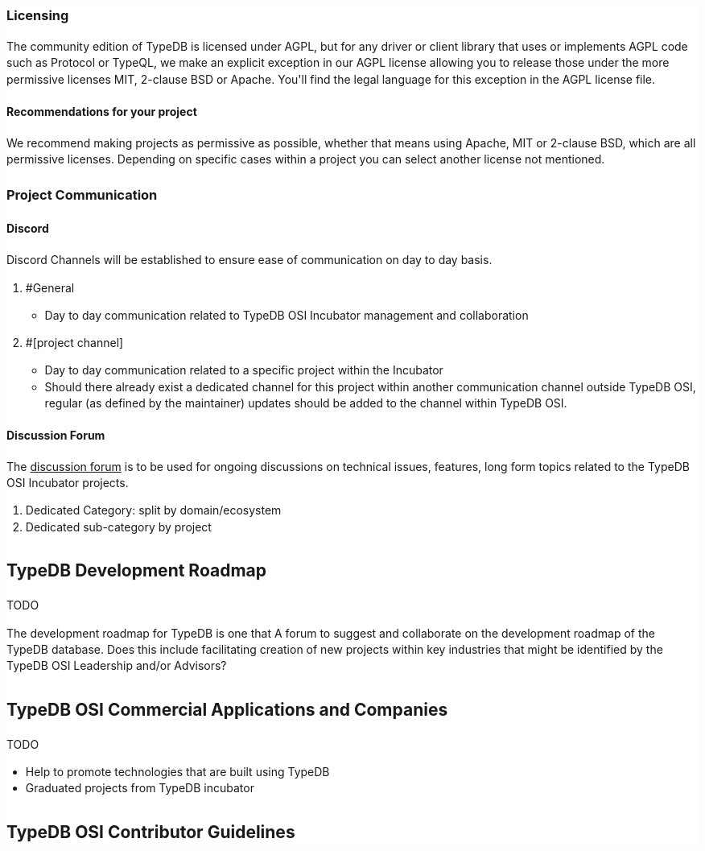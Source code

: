 ### Licensing

The community edition of TypeDB is licensed under AGPL, but for any driver or client library that uses or implements AGPL code such as Protocol or TypeQL, we make an explicit exception in our AGPL license allowing you to release those under the more permissive licenses MIT, 2-clause BSD or Apache. You'll find the legal language for this exception in the AGPL license file. 

#### Recommendations for your project

We recommend making projects as permissive as possible, whether that means using Apache, MIT or 2-clause BSD, which are all permissive licenses. Depending on specific cases within a project you can select another license not mentioned.

### Project Communication

#### Discord

Discord Channels will be established to ensure ease of communication on day to day basis.  

1. #General
   * Day to day communication related to TypeDB OSI Incubator management and collaboration

2. #[project channel]
   * Day to day communication related to a specific project within the Incubator
   * Should there already exist a dedicated channel for this project within another communication channel outside TypeDB OSI, regular (as defined by the maintainer) updates should be added to the channel within TypeDB OSI. 

#### Discussion Forum

The [discussion forum](https://forum.vaticle.com/c/typedb-osi/39) is to be used for ongoing discussions on technical issues, features, long form topics related to the TypeDB OSI Incubator projects.  

1. Dedicated Category: split by domain/ecosystem
2. Dedicated sub-category by project

## TypeDB Development Roadmap

TODO

The development roadmap for TypeDB is one that A forum to suggest and collaborate on the development roadmap of the TypeDB database. 
Does this include facilitating creation of new projects within key industries that might be identified by the TypeDB OSI Leadership and/or Advisors?

## TypeDB OSI Commercial Applications and Companies

TODO

* Help to promote technologies that are built using TypeDB
* Graduated projects from TypeDB incubator 

## TypeDB OSI Contributor Guidelines
